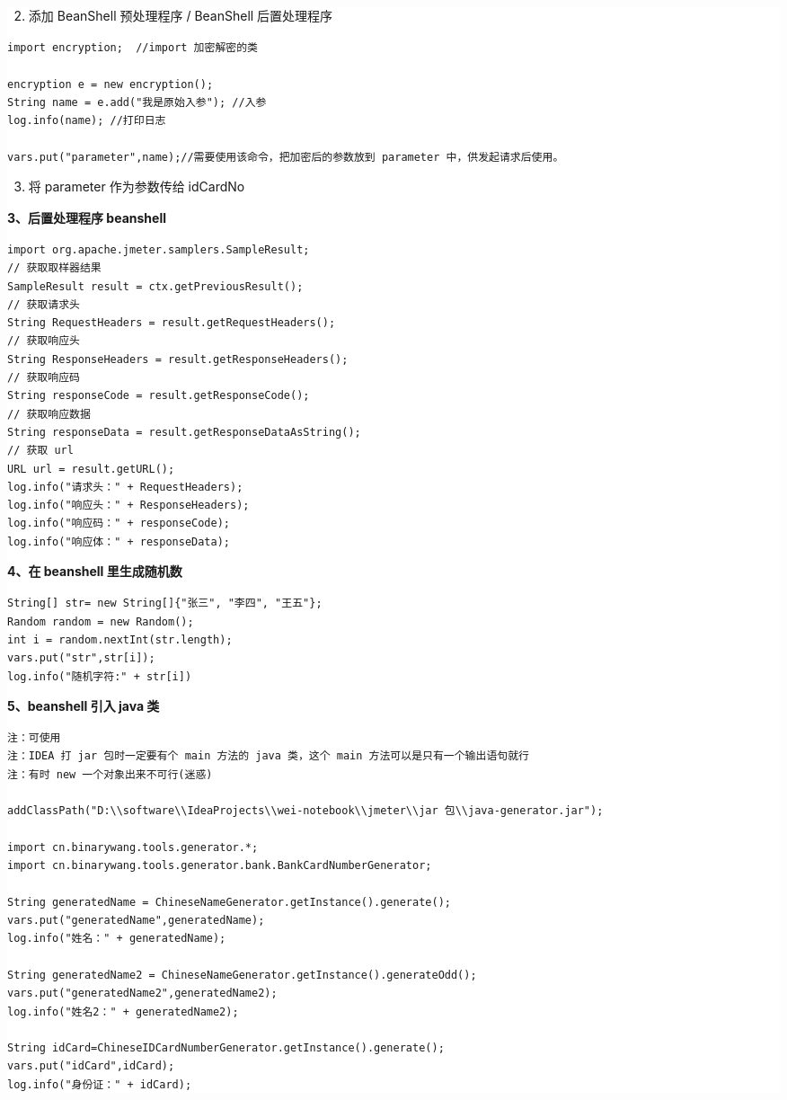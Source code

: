 2. 添加 BeanShell 预处理程序  /  BeanShell 后置处理程序

```
import encryption;  //import 加密解密的类

encryption e = new encryption();
String name = e.add("我是原始入参"); //入参
log.info(name); //打印日志

vars.put("parameter",name);//需要使用该命令，把加密后的参数放到 parameter 中，供发起请求后使用。
```

3. 将 parameter 作为参数传给 idCardNo

**3、后置处理程序 beanshell**

```
import org.apache.jmeter.samplers.SampleResult;
// 获取取样器结果
SampleResult result = ctx.getPreviousResult();
// 获取请求头
String RequestHeaders = result.getRequestHeaders();
// 获取响应头
String ResponseHeaders = result.getResponseHeaders();
// 获取响应码
String responseCode = result.getResponseCode();
// 获取响应数据
String responseData = result.getResponseDataAsString();
// 获取 url
URL url = result.getURL();
log.info("请求头：" + RequestHeaders);
log.info("响应头：" + ResponseHeaders);
log.info("响应码：" + responseCode);
log.info("响应体：" + responseData);
```

**4、在 beanshell 里生成随机数**

```
String[] str= new String[]{"张三", "李四", "王五"};
Random random = new Random();
int i = random.nextInt(str.length);
vars.put("str",str[i]);
log.info("随机字符:" + str[i])
```

**5、beanshell 引入 java 类**

```
注：可使用
注：IDEA 打 jar 包时一定要有个 main 方法的 java 类，这个 main 方法可以是只有一个输出语句就行
注：有时 new 一个对象出来不可行(迷惑)

addClassPath("D:\\software\\IdeaProjects\\wei-notebook\\jmeter\\jar 包\\java-generator.jar");

import cn.binarywang.tools.generator.*;
import cn.binarywang.tools.generator.bank.BankCardNumberGenerator;

String generatedName = ChineseNameGenerator.getInstance().generate();
vars.put("generatedName",generatedName);
log.info("姓名：" + generatedName);

String generatedName2 = ChineseNameGenerator.getInstance().generateOdd();
vars.put("generatedName2",generatedName2);        
log.info("姓名2：" + generatedName2);

String idCard=ChineseIDCardNumberGenerator.getInstance().generate();
vars.put("idCard",idCard);
log.info("身份证：" + idCard);
```